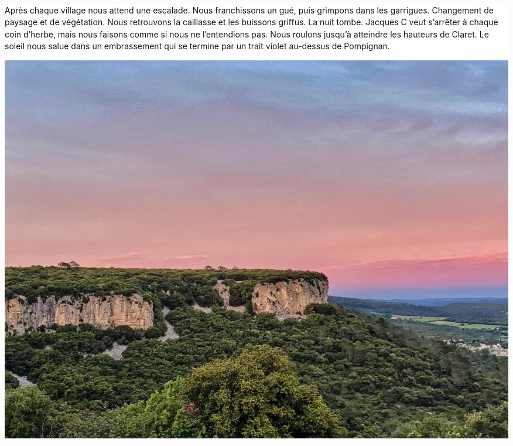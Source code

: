 Après chaque village nous attend une escalade. Nous franchissons un gué, puis grimpons dans les garrigues. Changement de paysage et de végétation. Nous retrouvons la caillasse et les buissons griffus. La nuit tombe. Jacques C veut s’arrêter à chaque coin d’herbe, mais nous faisons comme si nous ne l’entendions pas. Nous roulons jusqu’à atteindre les hauteurs de Claret. Le soleil nous salue dans un embrassement qui se termine par un trait violet au-dessus de Pompignan.

![Falaises de Claret](_i/IMG_9810.webp)